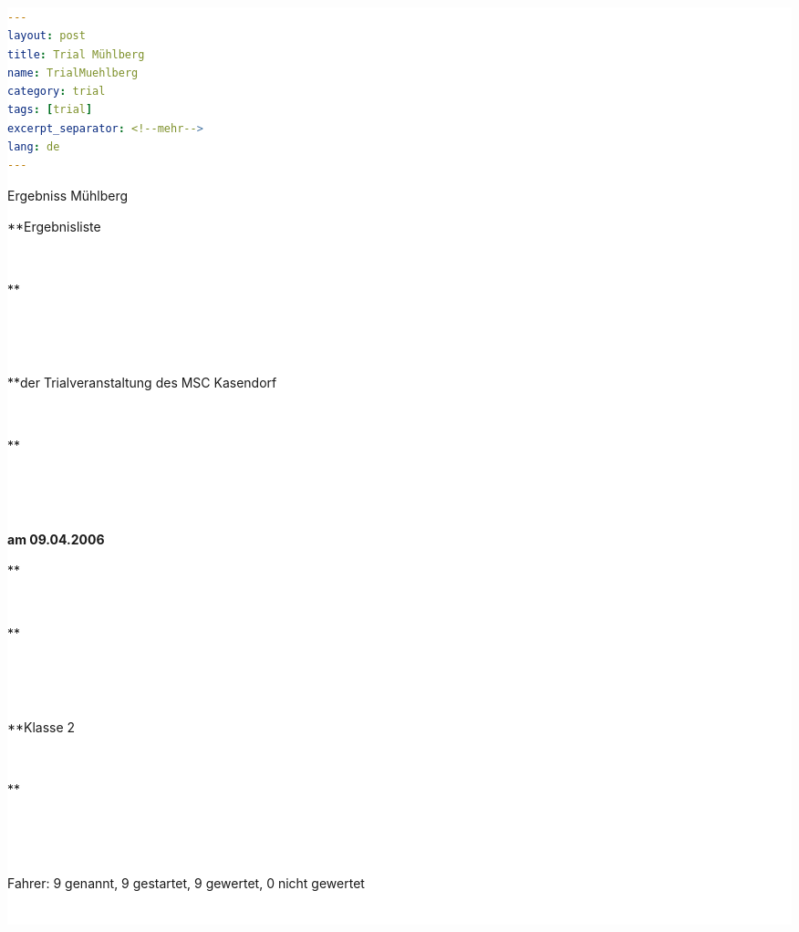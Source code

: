 ```yaml
---
layout: post
title: Trial Mühlberg
name: TrialMuehlberg
category: trial
tags: [trial]
excerpt_separator: <!--mehr-->
lang: de
---
```


Ergebniss Mühlberg





**Ergebnisliste

&nbsp;

**

&nbsp;

&nbsp;

**der Trialveranstaltung des MSC Kasendorf

&nbsp;

**

&nbsp;

&nbsp;

**am 09.04.2006**

**

&nbsp;

**

&nbsp;

&nbsp;

**Klasse 2

&nbsp;

**

&nbsp;

&nbsp;

Fahrer: 9 genannt, 9 gestartet, 9 gewertet, 0 nicht gewertet

&nbsp;
